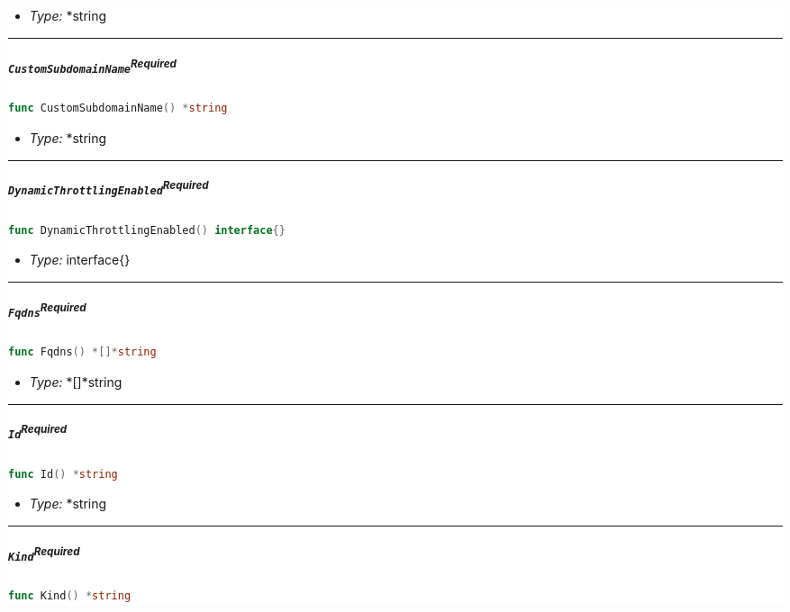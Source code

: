 - *Type:* *string

---

##### `CustomSubdomainName`<sup>Required</sup> <a name="CustomSubdomainName" id="@cdktf/provider-azurerm.cognitiveAccount.CognitiveAccount.property.customSubdomainName"></a>

```go
func CustomSubdomainName() *string
```

- *Type:* *string

---

##### `DynamicThrottlingEnabled`<sup>Required</sup> <a name="DynamicThrottlingEnabled" id="@cdktf/provider-azurerm.cognitiveAccount.CognitiveAccount.property.dynamicThrottlingEnabled"></a>

```go
func DynamicThrottlingEnabled() interface{}
```

- *Type:* interface{}

---

##### `Fqdns`<sup>Required</sup> <a name="Fqdns" id="@cdktf/provider-azurerm.cognitiveAccount.CognitiveAccount.property.fqdns"></a>

```go
func Fqdns() *[]*string
```

- *Type:* *[]*string

---

##### `Id`<sup>Required</sup> <a name="Id" id="@cdktf/provider-azurerm.cognitiveAccount.CognitiveAccount.property.id"></a>

```go
func Id() *string
```

- *Type:* *string

---

##### `Kind`<sup>Required</sup> <a name="Kind" id="@cdktf/provider-azurerm.cognitiveAccount.CognitiveAccount.property.kind"></a>

```go
func Kind() *string
```
